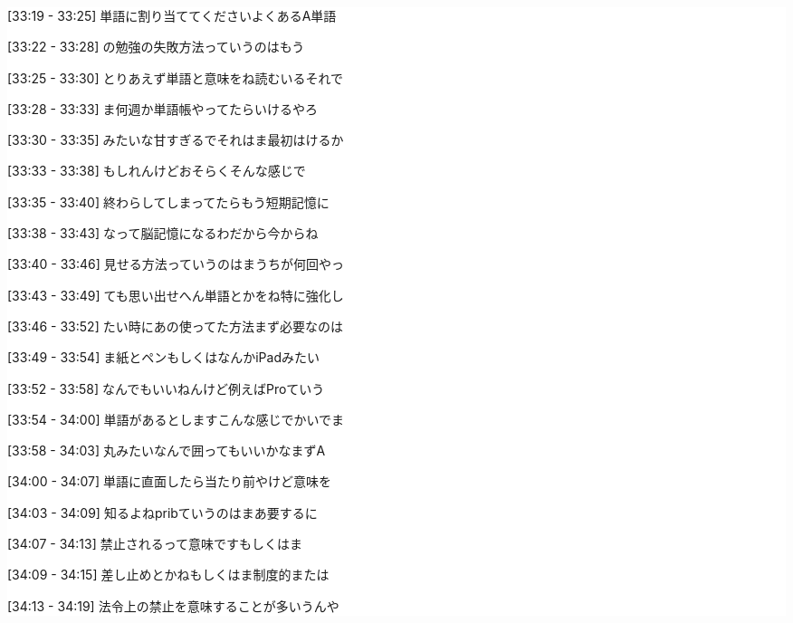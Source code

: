 [33:19 - 33:25]
単語に割り当ててくださいよくあるA単語

[33:22 - 33:28]
の勉強の失敗方法っていうのはもう

[33:25 - 33:30]
とりあえず単語と意味をね読むいるそれで

[33:28 - 33:33]
ま何週か単語帳やってたらいけるやろ

[33:30 - 33:35]
みたいな甘すぎるでそれはま最初はけるか

[33:33 - 33:38]
もしれんけどおそらくそんな感じで

[33:35 - 33:40]
終わらしてしまってたらもう短期記憶に

[33:38 - 33:43]
なって脳記憶になるわだから今からね

[33:40 - 33:46]
見せる方法っていうのはまうちが何回やっ

[33:43 - 33:49]
ても思い出せへん単語とかをね特に強化し

[33:46 - 33:52]
たい時にあの使ってた方法まず必要なのは

[33:49 - 33:54]
ま紙とペンもしくはなんかiPadみたい

[33:52 - 33:58]
なんでもいいねんけど例えばProていう

[33:54 - 34:00]
単語があるとしますこんな感じでかいでま

[33:58 - 34:03]
丸みたいなんで囲ってもいいかなまずA

[34:00 - 34:07]
単語に直面したら当たり前やけど意味を

[34:03 - 34:09]
知るよねpribていうのはまあ要するに

[34:07 - 34:13]
禁止されるって意味ですもしくはま

[34:09 - 34:15]
差し止めとかねもしくはま制度的または

[34:13 - 34:19]
法令上の禁止を意味することが多いうんや
